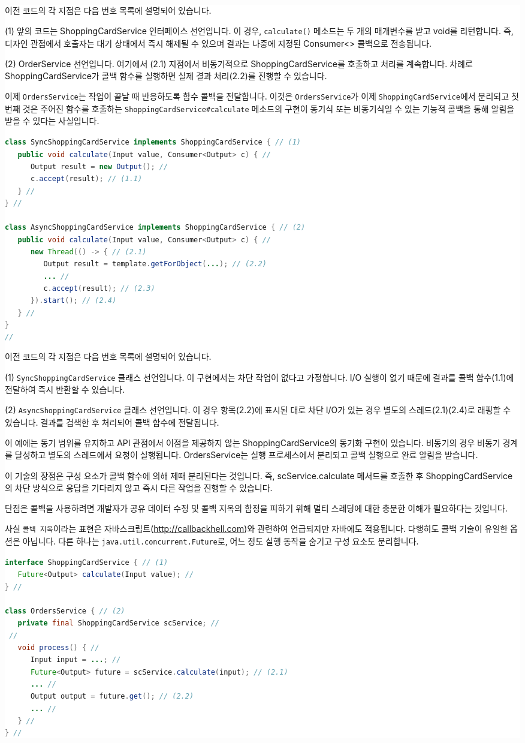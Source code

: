 이전 코드의 각 지점은 다음 번호 목록에 설명되어 있습니다.

(1) 앞의 코드는 ShoppingCardService 인터페이스 선언입니다. 이 경우, `calculate()` 메소드는 두 개의 매개변수를 받고 void를 리턴합니다. 즉, 디자인 관점에서 호출자는 대기 상태에서 즉시 해제될 수 있으며 결과는 나중에 지정된 Consumer<> 콜백으로 전송됩니다.

(2) OrderService 선언입니다. 여기에서 (2.1) 지점에서 비동기적으로 ShoppingCardService를 호출하고 처리를 계속합니다. 차례로 ShoppingCardService가 콜백 함수를 실행하면 실제 결과 처리(2.2)를 진행할 수 있습니다.

이제 `OrdersService`는 작업이 끝날 때 반응하도록 함수 콜백을 전달합니다. 이것은 `OrdersService`가 이제 `ShoppingCardService`에서 분리되고 첫 번째 것은 주어진 함수를 호출하는 `ShoppingCardService#calculate` 메소드의 구현이 동기식 또는 비동기식일 수 있는 기능적 콜백을 통해 알림을 받을 수 있다는 사실입니다.

```java
class SyncShoppingCardService implements ShoppingCardService { // (1)
   public void calculate(Input value, Consumer<Output> c) { //
      Output result = new Output(); //
      c.accept(result); // (1.1)
   } //
} //

class AsyncShoppingCardService implements ShoppingCardService { // (2)
   public void calculate(Input value, Consumer<Output> c) { //
      new Thread(() -> { // (2.1)
         Output result = template.getForObject(...); // (2.2) 
         ... //
         c.accept(result); // (2.3)
      }).start(); // (2.4)
   } //
} 
//
```
이전 코드의 각 지점은 다음 번호 목록에 설명되어 있습니다.

(1) `SyncShoppingCardService` 클래스 선언입니다. 이 구현에서는 차단 작업이 없다고 가정합니다. I/O 실행이 없기 때문에 결과를 콜백 함수(1.1)에 전달하여 즉시 반환할 수 있습니다.

(2) `AsyncShoppingCardService` 클래스 선언입니다. 이 경우 항목(2.2)에 표시된 대로 차단 I/O가 있는 경우 별도의 스레드(2.1)(2.4)로 래핑할 수 있습니다. 결과를 검색한 후 처리되어 콜백 함수에 전달됩니다.

이 예에는 동기 범위를 유지하고 API 관점에서 이점을 제공하지 않는 ShoppingCardService의 동기화 구현이 있습니다. 비동기의 경우 비동기 경계를 달성하고 별도의 스레드에서 요청이 실행됩니다. OrdersService는 실행 프로세스에서 분리되고 콜백 실행으로 완료 알림을 받습니다.

이 기술의 장점은 구성 요소가 콜백 함수에 의해 제때 분리된다는 것입니다. 즉, scService.calculate 메서드를 호출한 후 ShoppingCardService의 차단 방식으로 응답을 기다리지 않고 즉시 다른 작업을 진행할 수 있습니다.

단점은 콜백을 사용하려면 개발자가 공유 데이터 수정 및 콜백 지옥의 함정을 피하기 위해 멀티 스레딩에 대한 충분한 이해가 필요하다는 것입니다.

사실 `콜백 지옥`이라는 표현은 자바스크립트(http://callbackhell.com)와 관련하여 언급되지만 자바에도 적용됩니다. 다행히도 콜백 기술이 유일한 옵션은 아닙니다. 다른 하나는 `java.util.concurrent.Future`로, 어느 정도 실행 동작을 숨기고 구성 요소도 분리합니다.

```java
interface ShoppingCardService { // (1)
   Future<Output> calculate(Input value); // 
} //

class OrdersService { // (2)
   private final ShoppingCardService scService; //
 //
   void process() { //
      Input input = ...; //
      Future<Output> future = scService.calculate(input); // (2.1)
      ... //
      Output output = future.get(); // (2.2)
      ... //
   } //
} //
```

